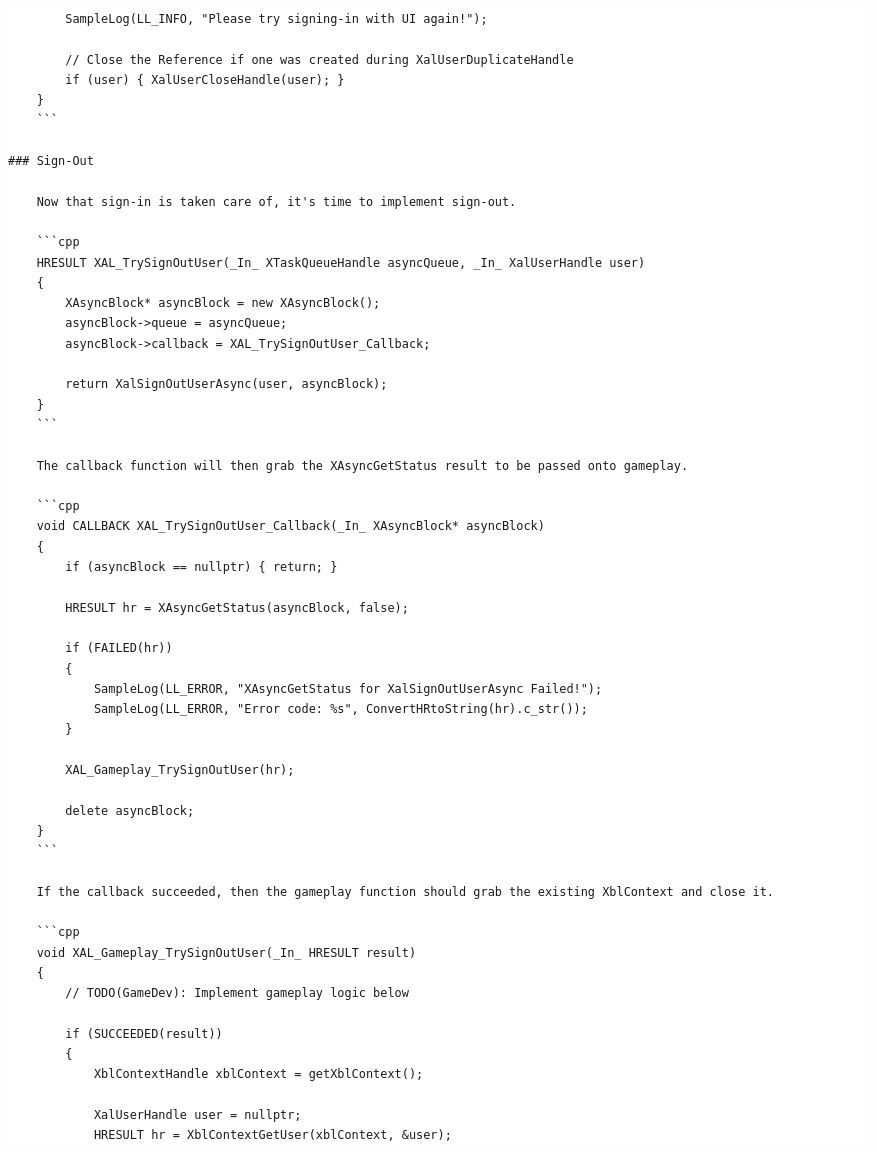             SampleLog(LL_INFO, "Please try signing-in with UI again!");

            // Close the Reference if one was created during XalUserDuplicateHandle
            if (user) { XalUserCloseHandle(user); }
        }
        ```
    
    ### Sign-Out

        Now that sign-in is taken care of, it's time to implement sign-out.

        ```cpp
        HRESULT XAL_TrySignOutUser(_In_ XTaskQueueHandle asyncQueue, _In_ XalUserHandle user)
        {
            XAsyncBlock* asyncBlock = new XAsyncBlock();
            asyncBlock->queue = asyncQueue;
            asyncBlock->callback = XAL_TrySignOutUser_Callback;

            return XalSignOutUserAsync(user, asyncBlock);
        }
        ```
        
        The callback function will then grab the XAsyncGetStatus result to be passed onto gameplay.
        
        ```cpp
        void CALLBACK XAL_TrySignOutUser_Callback(_In_ XAsyncBlock* asyncBlock)
        {
            if (asyncBlock == nullptr) { return; }

            HRESULT hr = XAsyncGetStatus(asyncBlock, false);

            if (FAILED(hr))
            {
                SampleLog(LL_ERROR, "XAsyncGetStatus for XalSignOutUserAsync Failed!");
                SampleLog(LL_ERROR, "Error code: %s", ConvertHRtoString(hr).c_str());
            }

            XAL_Gameplay_TrySignOutUser(hr);

            delete asyncBlock;
        }
        ```
        
        If the callback succeeded, then the gameplay function should grab the existing XblContext and close it.
        
        ```cpp
        void XAL_Gameplay_TrySignOutUser(_In_ HRESULT result)
        {
            // TODO(GameDev): Implement gameplay logic below

            if (SUCCEEDED(result))
            {
                XblContextHandle xblContext = getXblContext();

                XalUserHandle user = nullptr;
                HRESULT hr = XblContextGetUser(xblContext, &user);
